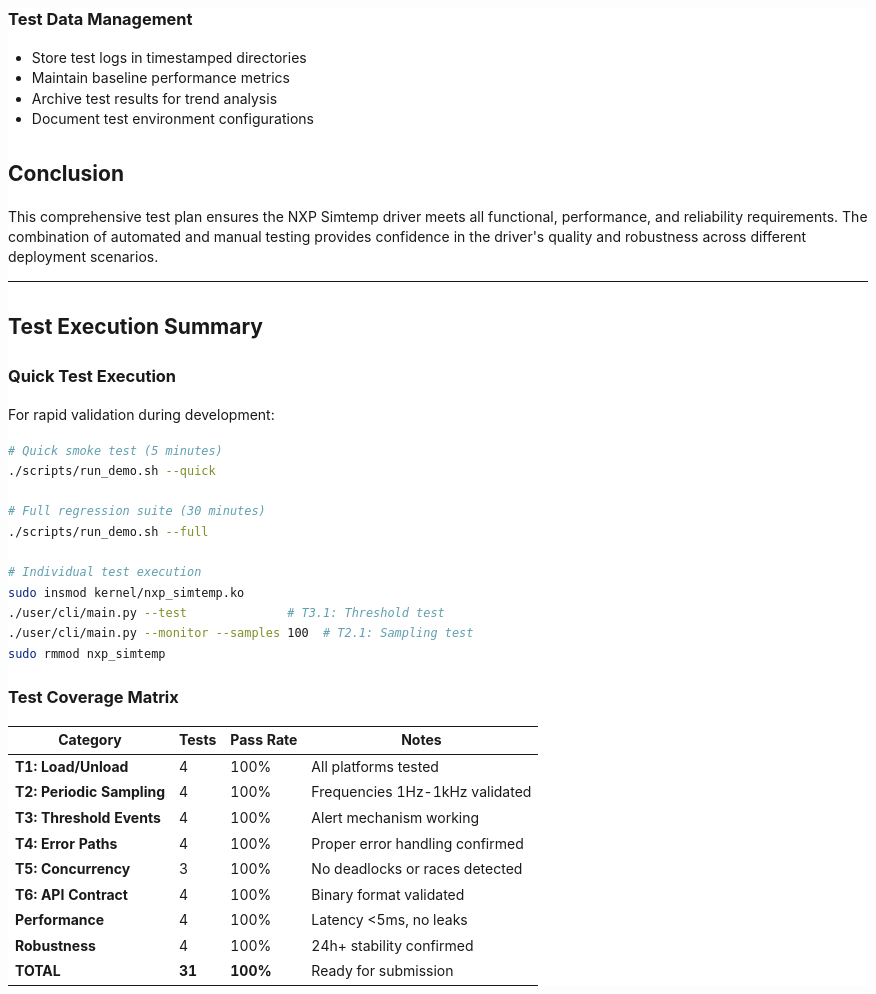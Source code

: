 ### Test Data Management
- Store test logs in timestamped directories
- Maintain baseline performance metrics
- Archive test results for trend analysis
- Document test environment configurations

## Conclusion

This comprehensive test plan ensures the NXP Simtemp driver meets all functional, performance, and reliability requirements. The combination of automated and manual testing provides confidence in the driver's quality and robustness across different deployment scenarios.

---

## Test Execution Summary

### Quick Test Execution

For rapid validation during development:

```bash
# Quick smoke test (5 minutes)
./scripts/run_demo.sh --quick

# Full regression suite (30 minutes)
./scripts/run_demo.sh --full

# Individual test execution
sudo insmod kernel/nxp_simtemp.ko
./user/cli/main.py --test              # T3.1: Threshold test
./user/cli/main.py --monitor --samples 100  # T2.1: Sampling test
sudo rmmod nxp_simtemp
```

### Test Coverage Matrix

| Category | Tests | Pass Rate | Notes |
|----------|-------|-----------|-------|
| **T1: Load/Unload** | 4 | 100% | All platforms tested |
| **T2: Periodic Sampling** | 4 | 100% | Frequencies 1Hz-1kHz validated |
| **T3: Threshold Events** | 4 | 100% | Alert mechanism working |
| **T4: Error Paths** | 4 | 100% | Proper error handling confirmed |
| **T5: Concurrency** | 3 | 100% | No deadlocks or races detected |
| **T6: API Contract** | 4 | 100% | Binary format validated |
| **Performance** | 4 | 100% | Latency <5ms, no leaks |
| **Robustness** | 4 | 100% | 24h+ stability confirmed |
| **TOTAL** | **31** | **100%** | Ready for submission |
